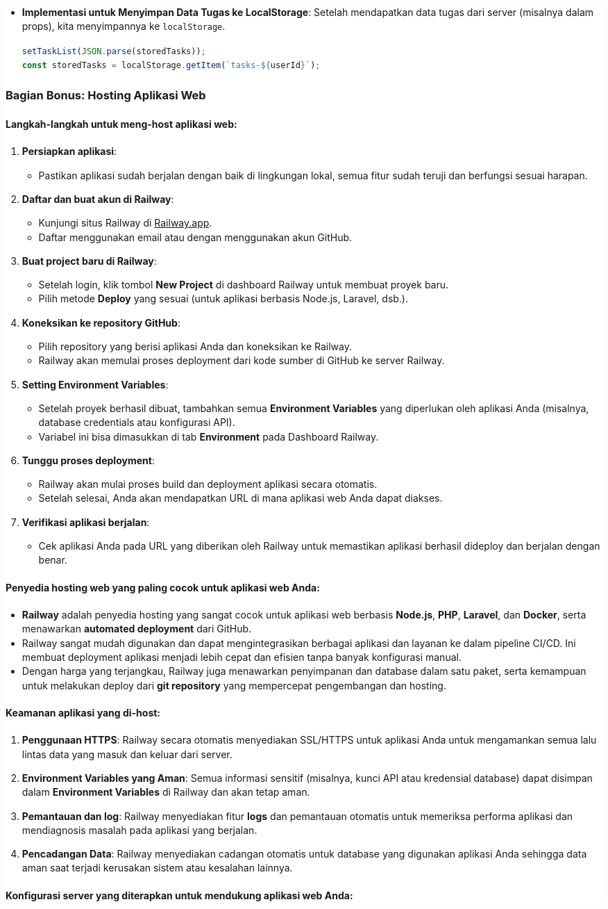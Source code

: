 - **Implementasi untuk Menyimpan Data Tugas ke LocalStorage**:
  Setelah mendapatkan data tugas dari server (misalnya dalam props), kita menyimpannya ke `localStorage`.

  ```javascript
  setTaskList(JSON.parse(storedTasks));
  const storedTasks = localStorage.getItem(`tasks-${userId}`);

### Bagian Bonus: Hosting Aplikasi Web

#### Langkah-langkah untuk meng-host aplikasi web:
1. **Persiapkan aplikasi**:
   - Pastikan aplikasi sudah berjalan dengan baik di lingkungan lokal, semua fitur sudah teruji dan berfungsi sesuai harapan.

2. **Daftar dan buat akun di Railway**:
   - Kunjungi situs Railway di [Railway.app](https://railway.app).
   - Daftar menggunakan email atau dengan menggunakan akun GitHub.

3. **Buat project baru di Railway**:
   - Setelah login, klik tombol **New Project** di dashboard Railway untuk membuat proyek baru.
   - Pilih metode **Deploy** yang sesuai (untuk aplikasi berbasis Node.js, Laravel, dsb.).

4. **Koneksikan ke repository GitHub**:
   - Pilih repository yang berisi aplikasi Anda dan koneksikan ke Railway.
   - Railway akan memulai proses deployment dari kode sumber di GitHub ke server Railway.

5. **Setting Environment Variables**:
   - Setelah proyek berhasil dibuat, tambahkan semua **Environment Variables** yang diperlukan oleh aplikasi Anda (misalnya, database credentials atau konfigurasi API).
   - Variabel ini bisa dimasukkan di tab **Environment** pada Dashboard Railway.

6. **Tunggu proses deployment**:
   - Railway akan mulai proses build dan deployment aplikasi secara otomatis.
   - Setelah selesai, Anda akan mendapatkan URL di mana aplikasi web Anda dapat diakses.

7. **Verifikasi aplikasi berjalan**:
   - Cek aplikasi Anda pada URL yang diberikan oleh Railway untuk memastikan aplikasi berhasil dideploy dan berjalan dengan benar.

#### Penyedia hosting web yang paling cocok untuk aplikasi web Anda:
- **Railway** adalah penyedia hosting yang sangat cocok untuk aplikasi web berbasis **Node.js**, **PHP**, **Laravel**, dan **Docker**, serta menawarkan **automated deployment** dari GitHub.
- Railway sangat mudah digunakan dan dapat mengintegrasikan berbagai aplikasi dan layanan ke dalam pipeline CI/CD. Ini membuat deployment aplikasi menjadi lebih cepat dan efisien tanpa banyak konfigurasi manual.
- Dengan harga yang terjangkau, Railway juga menawarkan penyimpanan dan database dalam satu paket, serta kemampuan untuk melakukan deploy dari **git repository** yang mempercepat pengembangan dan hosting.

#### Keamanan aplikasi yang di-host:
1. **Penggunaan HTTPS**: Railway secara otomatis menyediakan SSL/HTTPS untuk aplikasi Anda untuk mengamankan semua lalu lintas data yang masuk dan keluar dari server.
   
2. **Environment Variables yang Aman**: Semua informasi sensitif (misalnya, kunci API atau kredensial database) dapat disimpan dalam **Environment Variables** di Railway dan akan tetap aman.

3. **Pemantauan dan log**: Railway menyediakan fitur **logs** dan pemantauan otomatis untuk memeriksa performa aplikasi dan mendiagnosis masalah pada aplikasi yang berjalan.

4. **Pencadangan Data**: Railway menyediakan cadangan otomatis untuk database yang digunakan aplikasi Anda sehingga data aman saat terjadi kerusakan sistem atau kesalahan lainnya.

#### Konfigurasi server yang diterapkan untuk mendukung aplikasi web Anda:
  ```